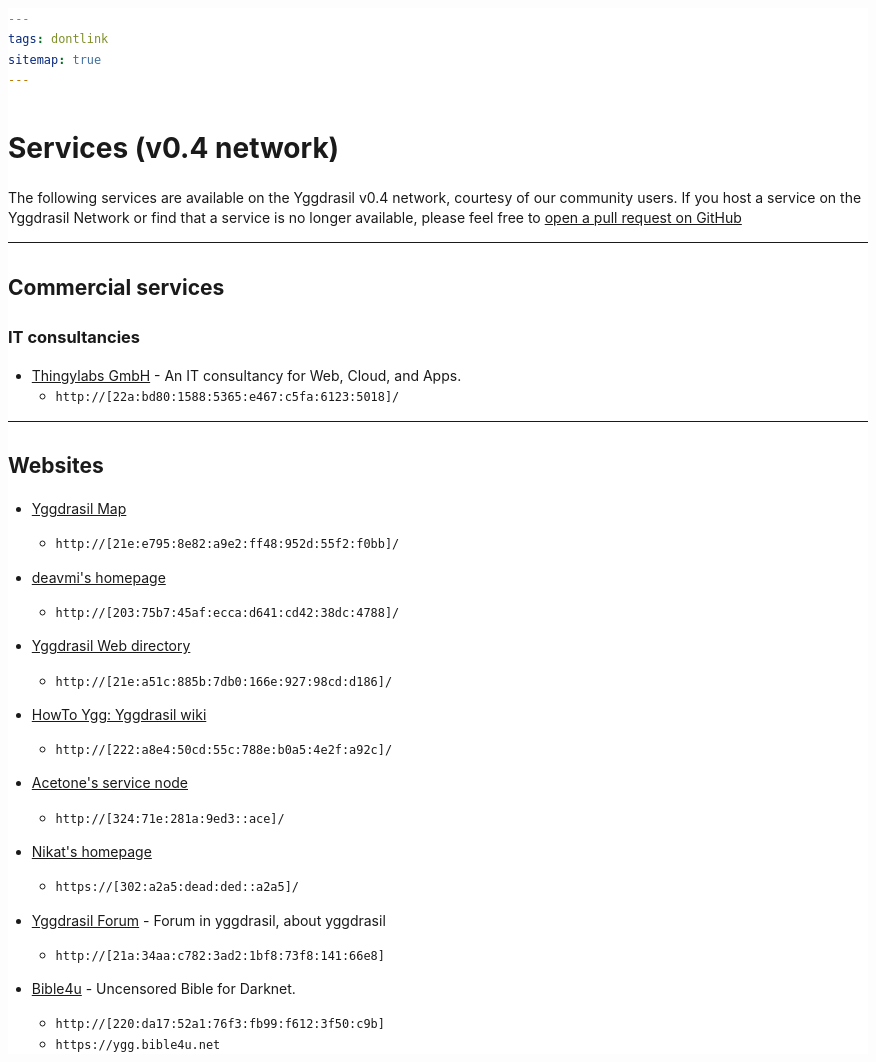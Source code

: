 ```yaml
---
tags: dontlink
sitemap: true
---
```


# Services (v0.4 network)

The following services are available on the Yggdrasil v0.4 network, courtesy of our community users. If you host a service on the Yggdrasil Network or find that a service is no longer available, please feel free to [open a pull request on GitHub](https://github.com/yggdrasil-network/yggdrasil-network.github.io/edit/master/services.md)

----

## Commercial services

### IT consultancies

- [Thingylabs GmbH](http://[22a:bd80:1588:5365:e467:c5fa:6123:5018]/) - An IT consultancy for Web, Cloud, and Apps.
  - `http://[22a:bd80:1588:5365:e467:c5fa:6123:5018]/`

----

## Websites

- [Yggdrasil Map](http://[21e:e795:8e82:a9e2:ff48:952d:55f2:f0bb]/)
  - `http://[21e:e795:8e82:a9e2:ff48:952d:55f2:f0bb]/`

- [deavmi's homepage](http://[203:75b7:45af:ecca:d641:cd42:38dc:4788]/)
  - `http://[203:75b7:45af:ecca:d641:cd42:38dc:4788]/`

- [Yggdrasil Web directory](http://[21e:a51c:885b:7db0:166e:927:98cd:d186]/)
  - `http://[21e:a51c:885b:7db0:166e:927:98cd:d186]/`

- [HowTo Ygg: Yggdrasil wiki](http://[222:a8e4:50cd:55c:788e:b0a5:4e2f:a92c]/)
  - `http://[222:a8e4:50cd:55c:788e:b0a5:4e2f:a92c]/`

- [Acetone's service node](http://[324:71e:281a:9ed3::ace]/)
  - `http://[324:71e:281a:9ed3::ace]/`

- [Nikat's homepage](https://[302:a2a5:dead:ded::a2a5]/)
  - `https://[302:a2a5:dead:ded::a2a5]/`

- [Yggdrasil Forum](http://[21a:34aa:c782:3ad2:1bf8:73f8:141:66e8]) - Forum in yggdrasil, about yggdrasil
  - `http://[21a:34aa:c782:3ad2:1bf8:73f8:141:66e8]`

- [Bible4u](http://[220:da17:52a1:76f3:fb99:f612:3f50:c9b]) - Uncensored Bible for Darknet.
  - `http://[220:da17:52a1:76f3:fb99:f612:3f50:c9b]`
  - `https://ygg.bible4u.net`
